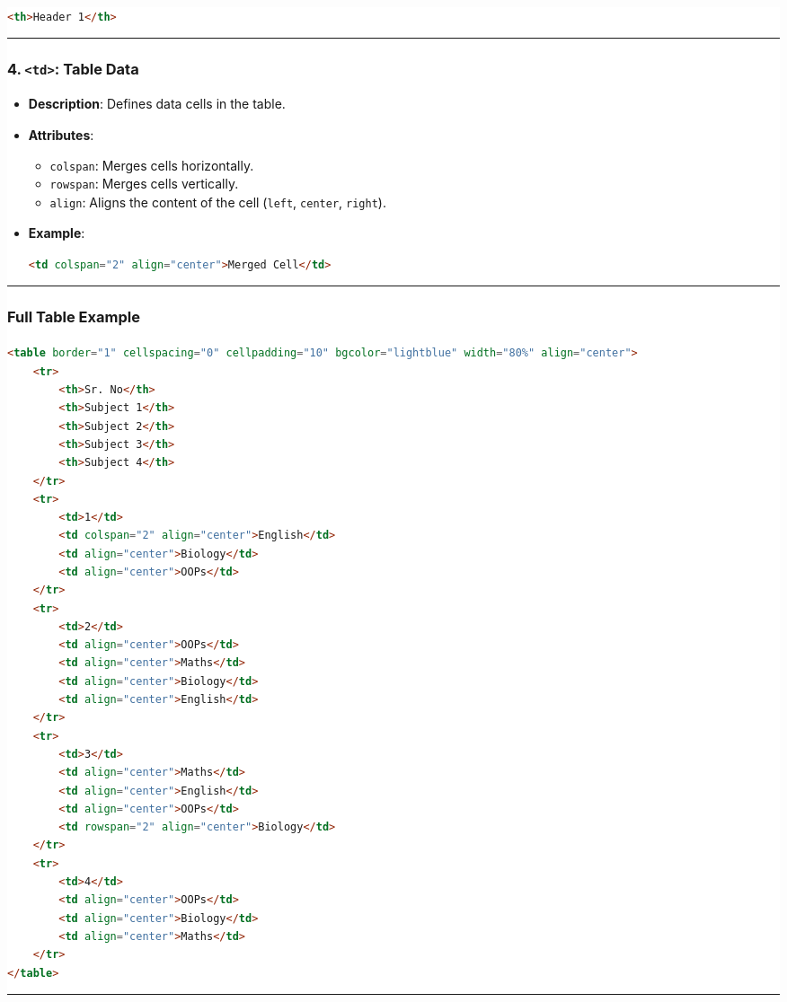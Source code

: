   ```html
  <th>Header 1</th>
  ```

---

### 4. `<td>`: Table Data

- **Description**: Defines data cells in the table.
- **Attributes**:
  - `colspan`: Merges cells horizontally.
  - `rowspan`: Merges cells vertically.
  - `align`: Aligns the content of the cell (`left`, `center`, `right`).
- **Example**:

  ```html
  <td colspan="2" align="center">Merged Cell</td>
  ```

---

### Full Table Example

```html
<table border="1" cellspacing="0" cellpadding="10" bgcolor="lightblue" width="80%" align="center">
    <tr>
        <th>Sr. No</th>
        <th>Subject 1</th>
        <th>Subject 2</th>
        <th>Subject 3</th>
        <th>Subject 4</th>
    </tr>
    <tr>
        <td>1</td>
        <td colspan="2" align="center">English</td>
        <td align="center">Biology</td>
        <td align="center">OOPs</td>
    </tr>
    <tr>
        <td>2</td>
        <td align="center">OOPs</td>
        <td align="center">Maths</td>
        <td align="center">Biology</td>
        <td align="center">English</td>
    </tr>
    <tr>
        <td>3</td>
        <td align="center">Maths</td>
        <td align="center">English</td>
        <td align="center">OOPs</td>
        <td rowspan="2" align="center">Biology</td>
    </tr>
    <tr>
        <td>4</td>
        <td align="center">OOPs</td>
        <td align="center">Biology</td>
        <td align="center">Maths</td>
    </tr>
</table>
```

---